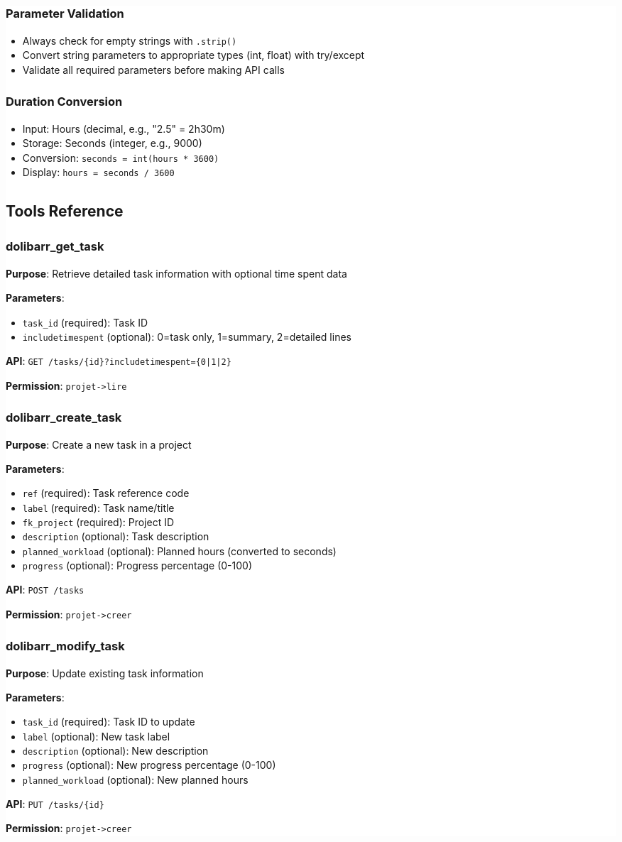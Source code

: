 ### Parameter Validation
- Always check for empty strings with `.strip()`
- Convert string parameters to appropriate types (int, float) with try/except
- Validate all required parameters before making API calls

### Duration Conversion
- Input: Hours (decimal, e.g., "2.5" = 2h30m)
- Storage: Seconds (integer, e.g., 9000)
- Conversion: `seconds = int(hours * 3600)`
- Display: `hours = seconds / 3600`

## Tools Reference

### dolibarr_get_task
**Purpose**: Retrieve detailed task information with optional time spent data

**Parameters**:
- `task_id` (required): Task ID
- `includetimespent` (optional): 0=task only, 1=summary, 2=detailed lines

**API**: `GET /tasks/{id}?includetimespent={0|1|2}`

**Permission**: `projet->lire`

### dolibarr_create_task
**Purpose**: Create a new task in a project

**Parameters**:
- `ref` (required): Task reference code
- `label` (required): Task name/title
- `fk_project` (required): Project ID
- `description` (optional): Task description
- `planned_workload` (optional): Planned hours (converted to seconds)
- `progress` (optional): Progress percentage (0-100)

**API**: `POST /tasks`

**Permission**: `projet->creer`

### dolibarr_modify_task
**Purpose**: Update existing task information

**Parameters**:
- `task_id` (required): Task ID to update
- `label` (optional): New task label
- `description` (optional): New description
- `progress` (optional): New progress percentage (0-100)
- `planned_workload` (optional): New planned hours

**API**: `PUT /tasks/{id}`

**Permission**: `projet->creer`
